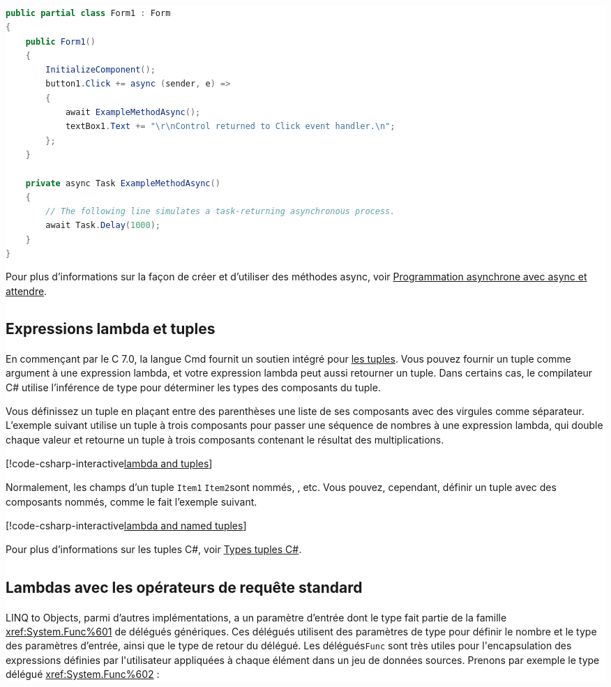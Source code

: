 ```csharp
public partial class Form1 : Form
{
    public Form1()
    {
        InitializeComponent();
        button1.Click += async (sender, e) =>
        {
            await ExampleMethodAsync();
            textBox1.Text += "\r\nControl returned to Click event handler.\n";
        };
    }

    private async Task ExampleMethodAsync()
    {
        // The following line simulates a task-returning asynchronous process.
        await Task.Delay(1000);
    }
}
```

Pour plus d’informations sur la façon de créer et d’utiliser des méthodes async, voir [Programmation asynchrone avec async et attendre](../concepts/async/index.md).

## <a name="lambda-expressions-and-tuples"></a>Expressions lambda et tuples

En commençant par le C 7.0, la langue Cmd fournit un soutien intégré pour [les tuples](../../tuples.md). Vous pouvez fournir un tuple comme argument à une expression lambda, et votre expression lambda peut aussi retourner un tuple. Dans certains cas, le compilateur C# utilise l’inférence de type pour déterminer les types des composants du tuple.

Vous définissez un tuple en plaçant entre des parenthèses une liste de ses composants avec des virgules comme séparateur. L’exemple suivant utilise un tuple à trois composants pour passer une séquence de nombres à une expression lambda, qui double chaque valeur et retourne un tuple à trois composants contenant le résultat des multiplications.

[!code-csharp-interactive[lambda and tuples](~/samples/snippets/csharp/programming-guide/lambda-expressions/LambdasAndTuples.cs#WithoutComponentName)]

Normalement, les champs d’un tuple `Item1` `Item2`sont nommés, , etc. Vous pouvez, cependant, définir un tuple avec des composants nommés, comme le fait l’exemple suivant.

[!code-csharp-interactive[lambda and named tuples](~/samples/snippets/csharp/programming-guide/lambda-expressions/LambdasAndTuples.cs#WithComponentName)]

Pour plus d’informations sur les tuples C#, voir [Types tuples C#](../../tuples.md).

## <a name="lambdas-with-the-standard-query-operators"></a>Lambdas avec les opérateurs de requête standard

LINQ to Objects, parmi d’autres implémentations, a un paramètre d’entrée dont le type fait partie de la famille <xref:System.Func%601> de délégués génériques. Ces délégués utilisent des paramètres de type pour définir le nombre et le type des paramètres d’entrée, ainsi que le type de retour du délégué. Les délégués`Func` sont très utiles pour l'encapsulation des expressions définies par l'utilisateur appliquées à chaque élément dans un jeu de données sources. Prenons par exemple le type délégué <xref:System.Func%602> :  
